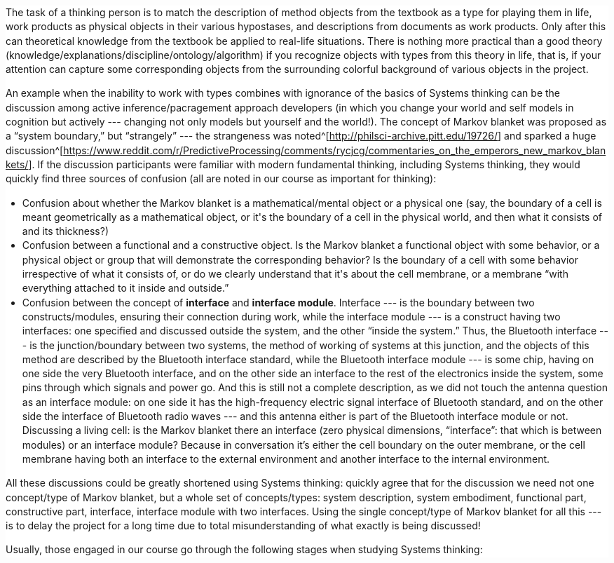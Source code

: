 The task of a thinking person is to match the description of method objects from the textbook as a type for playing them in life, work products as physical objects in their various hypostases, and descriptions from documents as work products. Only after this can theoretical knowledge from the textbook be applied to real-life situations. There is nothing more practical than a good theory (knowledge/explanations/discipline/ontology/algorithm) if you recognize objects with types from this theory in life, that is, if your attention can capture some corresponding objects from the surrounding colorful background of various objects in the project.

An example when the inability to work with types combines with ignorance of the basics of Systems thinking can be the discussion among active inference/pacragement approach developers (in which you change your world and self models in cognition but actively --- changing not only models but yourself and the world!). The concept of Markov blanket was proposed as a “system boundary,” but “strangely” --- the strangeness was noted^[<http://philsci-archive.pitt.edu/19726/>] and sparked a huge discussion^[<https://www.reddit.com/r/PredictiveProcessing/comments/rycjcg/commentaries_on_the_emperors_new_markov_blankets/>]. If the discussion participants were familiar with modern fundamental thinking, including Systems thinking, they would quickly find three sources of confusion (all are noted in our course as important for thinking):

-   Confusion about whether the Markov blanket is a mathematical/mental object or a physical one (say, the boundary of a cell is meant geometrically as a mathematical object, or it's the boundary of a cell in the physical world, and then what it consists of and its thickness?)
-   Confusion between a functional and a constructive object. Is the Markov blanket a functional object with some behavior, or a physical object or group that will demonstrate the corresponding behavior? Is the boundary of a cell with some behavior irrespective of what it consists of, or do we clearly understand that it's about the cell membrane, or a membrane “with everything attached to it inside and outside.”
-   Confusion between the concept of **interface** and **interface module**. Interface --- is the boundary between two constructs/modules, ensuring their connection during work, while the interface module --- is a construct having two interfaces: one specified and discussed outside the system, and the other “inside the system.” Thus, the Bluetooth interface --- is the junction/boundary between two systems, the method of working of systems at this junction, and the objects of this method are described by the Bluetooth interface standard, while the Bluetooth interface module --- is some chip, having on one side the very Bluetooth interface, and on the other side an interface to the rest of the electronics inside the system, some pins through which signals and power go. And this is still not a complete description, as we did not touch the antenna question as an interface module: on one side it has the high-frequency electric signal interface of Bluetooth standard, and on the other side the interface of Bluetooth radio waves --- and this antenna either is part of the Bluetooth interface module or not. Discussing a living cell: is the Markov blanket there an interface (zero physical dimensions, “interface”: that which is between modules) or an interface module? Because in conversation it’s either the cell boundary on the outer membrane, or the cell membrane having both an interface to the external environment and another interface to the internal environment.

All these discussions could be greatly shortened using Systems thinking: quickly agree that for the discussion we need not one concept/type of Markov blanket, but a whole set of concepts/types: system description, system embodiment, functional part, constructive part, interface, interface module with two interfaces. Using the single concept/type of Markov blanket for all this --- is to delay the project for a long time due to total misunderstanding of what exactly is being discussed!

Usually, those engaged in our course go through the following stages when studying Systems thinking:
